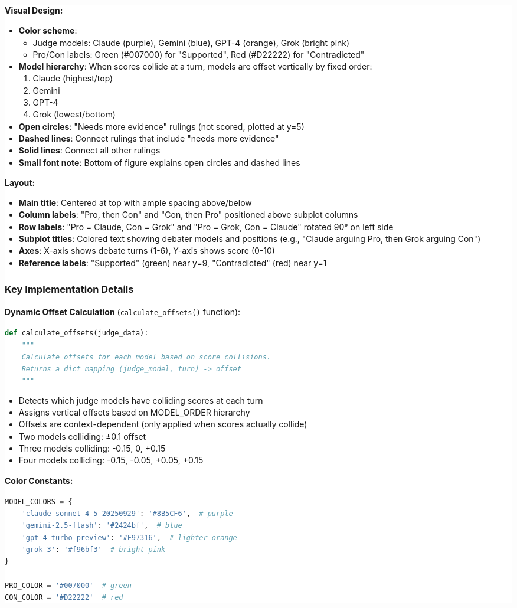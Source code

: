 **Visual Design:**
- **Color scheme**:
  - Judge models: Claude (purple), Gemini (blue), GPT-4 (orange), Grok (bright pink)
  - Pro/Con labels: Green (#007000) for "Supported", Red (#D22222) for "Contradicted"
- **Model hierarchy**: When scores collide at a turn, models are offset vertically by fixed order:
  1. Claude (highest/top)
  2. Gemini
  3. GPT-4
  4. Grok (lowest/bottom)
- **Open circles**: "Needs more evidence" rulings (not scored, plotted at y=5)
- **Dashed lines**: Connect rulings that include "needs more evidence"
- **Solid lines**: Connect all other rulings
- **Small font note**: Bottom of figure explains open circles and dashed lines

**Layout:**
- **Main title**: Centered at top with ample spacing above/below
- **Column labels**: "Pro, then Con" and "Con, then Pro" positioned above subplot columns
- **Row labels**: "Pro = Claude, Con = Grok" and "Pro = Grok, Con = Claude" rotated 90° on left side
- **Subplot titles**: Colored text showing debater models and positions (e.g., "Claude arguing Pro, then Grok arguing Con")
- **Axes**: X-axis shows debate turns (1-6), Y-axis shows score (0-10)
- **Reference labels**: "Supported" (green) near y=9, "Contradicted" (red) near y=1

### Key Implementation Details

**Dynamic Offset Calculation** (`calculate_offsets()` function):
```python
def calculate_offsets(judge_data):
    """
    Calculate offsets for each model based on score collisions.
    Returns a dict mapping (judge_model, turn) -> offset
    """
```
- Detects which judge models have colliding scores at each turn
- Assigns vertical offsets based on MODEL_ORDER hierarchy
- Offsets are context-dependent (only applied when scores actually collide)
- Two models colliding: ±0.1 offset
- Three models colliding: -0.15, 0, +0.15
- Four models colliding: -0.15, -0.05, +0.05, +0.15

**Color Constants:**
```python
MODEL_COLORS = {
    'claude-sonnet-4-5-20250929': '#8B5CF6',  # purple
    'gemini-2.5-flash': '#2424bf',  # blue
    'gpt-4-turbo-preview': '#F97316',  # lighter orange
    'grok-3': '#f96bf3'  # bright pink
}

PRO_COLOR = '#007000'  # green
CON_COLOR = '#D22222'  # red
```

